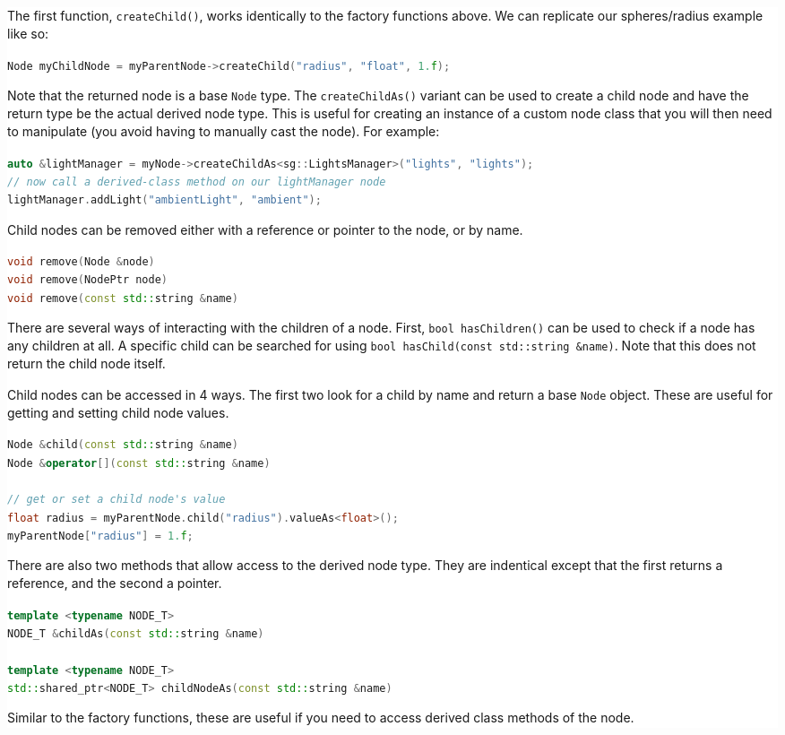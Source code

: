 The first function, `createChild()`, works identically to the factory functions
above. We can replicate our spheres/radius example like so:

```cpp
Node myChildNode = myParentNode->createChild("radius", "float", 1.f);
```

Note that the returned node is a base `Node` type.  The `createChildAs()`
variant can be used to create a child node and have the return type be the
actual derived node type. This is useful for creating an instance of a custom
node class that you will then need to manipulate (you avoid having to manually
cast the node). For example:

```cpp
auto &lightManager = myNode->createChildAs<sg::LightsManager>("lights", "lights");
// now call a derived-class method on our lightManager node
lightManager.addLight("ambientLight", "ambient");
```

Child nodes can be removed either with a reference or pointer to the node, or
by name.

```cpp
void remove(Node &node)
void remove(NodePtr node)
void remove(const std::string &name)
```

There are several ways of interacting with the children of a node. First, `bool
hasChildren()` can be used to check if a node has any children at all. A
specific child can be searched for using `bool hasChild(const std::string
&name)`. Note that this does not return the child node itself.

Child nodes can be accessed in 4 ways. The first two look for a child by name
and return a base `Node` object. These are useful for getting and setting child
node values.

```cpp
Node &child(const std::string &name)
Node &operator[](const std::string &name)

// get or set a child node's value
float radius = myParentNode.child("radius").valueAs<float>();
myParentNode["radius"] = 1.f;
```

There are also two methods that allow access to the derived node type. They are
indentical except that the first returns a reference, and the second a pointer.

```cpp
template <typename NODE_T>
NODE_T &childAs(const std::string &name)

template <typename NODE_T>
std::shared_ptr<NODE_T> childNodeAs(const std::string &name)
```

Similar to the factory functions, these are useful if you need to access
derived class methods of the node.


[^1]: The `Any` type comes from `rkcommon`, in `utility/Any.h`. It
[^2]: The `FlatMap` type comes from `rkcommon`, in
[^3]: Nodes may be marked as `sgOnly` to prevent this. For example,